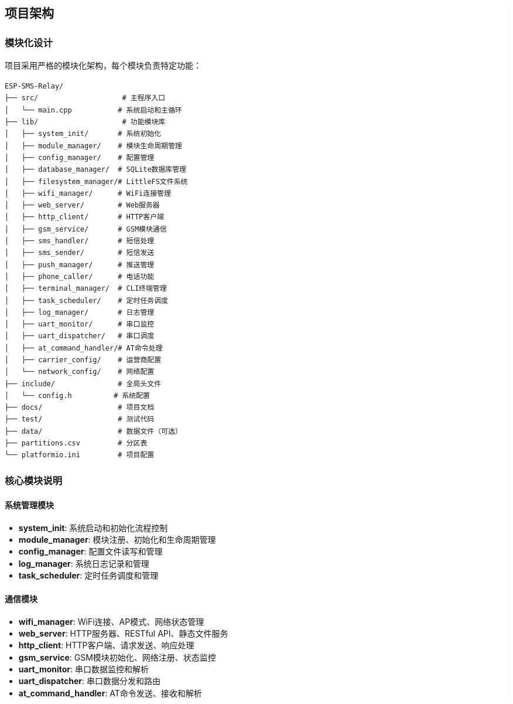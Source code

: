 ## 项目架构

### 模块化设计

项目采用严格的模块化架构，每个模块负责特定功能：

```
ESP-SMS-Relay/
├── src/                    # 主程序入口
│   └── main.cpp           # 系统启动和主循环
├── lib/                    # 功能模块库
│   ├── system_init/       # 系统初始化
│   ├── module_manager/    # 模块生命周期管理
│   ├── config_manager/    # 配置管理
│   ├── database_manager/  # SQLite数据库管理
│   ├── filesystem_manager/# LittleFS文件系统
│   ├── wifi_manager/      # WiFi连接管理
│   ├── web_server/        # Web服务器
│   ├── http_client/       # HTTP客户端
│   ├── gsm_service/       # GSM模块通信
│   ├── sms_handler/       # 短信处理
│   ├── sms_sender/        # 短信发送
│   ├── push_manager/      # 推送管理
│   ├── phone_caller/      # 电话功能
│   ├── terminal_manager/  # CLI终端管理
│   ├── task_scheduler/    # 定时任务调度
│   ├── log_manager/       # 日志管理
│   ├── uart_monitor/      # 串口监控
│   ├── uart_dispatcher/   # 串口调度
│   ├── at_command_handler/# AT命令处理
│   ├── carrier_config/    # 运营商配置
│   └── network_config/    # 网络配置
├── include/               # 全局头文件
│   └── config.h          # 系统配置
├── docs/                  # 项目文档
├── test/                  # 测试代码
├── data/                  # 数据文件（可选）
├── partitions.csv         # 分区表
└── platformio.ini         # 项目配置
```

### 核心模块说明

#### 系统管理模块
- **system_init**: 系统启动和初始化流程控制
- **module_manager**: 模块注册、初始化和生命周期管理
- **config_manager**: 配置文件读写和管理
- **log_manager**: 系统日志记录和管理
- **task_scheduler**: 定时任务调度和管理

#### 通信模块
- **wifi_manager**: WiFi连接、AP模式、网络状态管理
- **web_server**: HTTP服务器、RESTful API、静态文件服务
- **http_client**: HTTP客户端、请求发送、响应处理
- **gsm_service**: GSM模块初始化、网络注册、状态监控
- **uart_monitor**: 串口数据监控和解析
- **uart_dispatcher**: 串口数据分发和路由
- **at_command_handler**: AT命令发送、接收和解析
